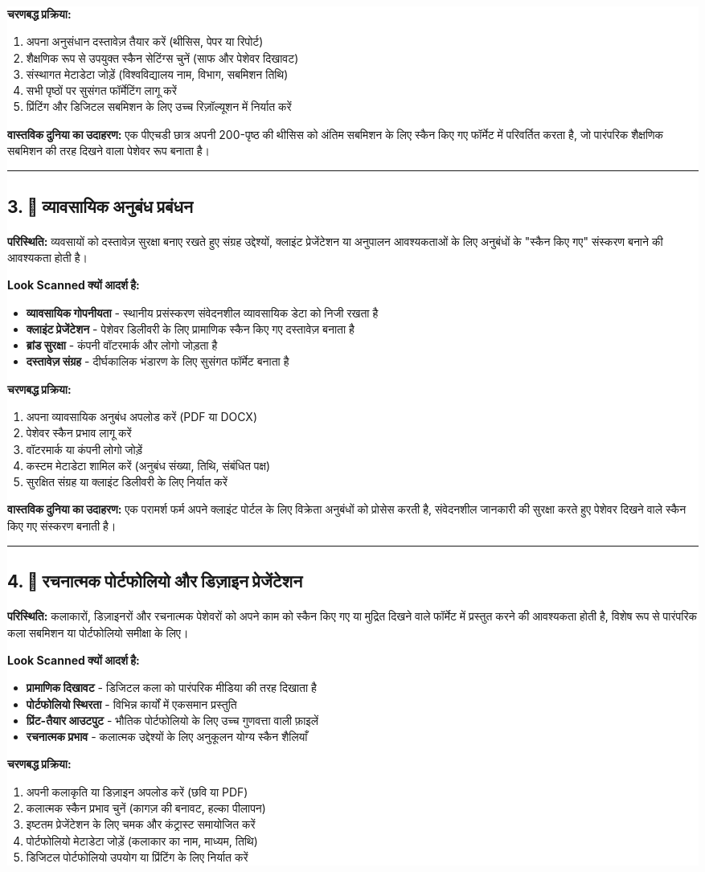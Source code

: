 **चरणबद्ध प्रक्रिया:**
1. अपना अनुसंधान दस्तावेज़ तैयार करें (थीसिस, पेपर या रिपोर्ट)
2. शैक्षणिक रूप से उपयुक्त स्कैन सेटिंग्स चुनें (साफ और पेशेवर दिखावट)
3. संस्थागत मेटाडेटा जोड़ें (विश्वविद्यालय नाम, विभाग, सबमिशन तिथि)
4. सभी पृष्ठों पर सुसंगत फॉर्मेटिंग लागू करें
5. प्रिंटिंग और डिजिटल सबमिशन के लिए उच्च रिज़ॉल्यूशन में निर्यात करें

**वास्तविक दुनिया का उदाहरण:** एक पीएचडी छात्र अपनी 200-पृष्ठ की थीसिस को अंतिम सबमिशन के लिए स्कैन किए गए फॉर्मेट में परिवर्तित करता है, जो पारंपरिक शैक्षणिक सबमिशन की तरह दिखने वाला पेशेवर रूप बनाता है।

---

## 3. 💼 व्यावसायिक अनुबंध प्रबंधन

**परिस्थिति:** व्यवसायों को दस्तावेज़ सुरक्षा बनाए रखते हुए संग्रह उद्देश्यों, क्लाइंट प्रेजेंटेशन या अनुपालन आवश्यकताओं के लिए अनुबंधों के "स्कैन किए गए" संस्करण बनाने की आवश्यकता होती है।

**Look Scanned क्यों आदर्श है:**
- **व्यावसायिक गोपनीयता** - स्थानीय प्रसंस्करण संवेदनशील व्यावसायिक डेटा को निजी रखता है
- **क्लाइंट प्रेजेंटेशन** - पेशेवर डिलीवरी के लिए प्रामाणिक स्कैन किए गए दस्तावेज़ बनाता है
- **ब्रांड सुरक्षा** - कंपनी वॉटरमार्क और लोगो जोड़ता है
- **दस्तावेज़ संग्रह** - दीर्घकालिक भंडारण के लिए सुसंगत फॉर्मेट बनाता है

**चरणबद्ध प्रक्रिया:**
1. अपना व्यावसायिक अनुबंध अपलोड करें (PDF या DOCX)
2. पेशेवर स्कैन प्रभाव लागू करें
3. वॉटरमार्क या कंपनी लोगो जोड़ें
4. कस्टम मेटाडेटा शामिल करें (अनुबंध संख्या, तिथि, संबंधित पक्ष)
5. सुरक्षित संग्रह या क्लाइंट डिलीवरी के लिए निर्यात करें

**वास्तविक दुनिया का उदाहरण:** एक परामर्श फर्म अपने क्लाइंट पोर्टल के लिए विक्रेता अनुबंधों को प्रोसेस करती है, संवेदनशील जानकारी की सुरक्षा करते हुए पेशेवर दिखने वाले स्कैन किए गए संस्करण बनाती है।

---

## 4. 🎨 रचनात्मक पोर्टफोलियो और डिज़ाइन प्रेजेंटेशन

**परिस्थिति:** कलाकारों, डिज़ाइनरों और रचनात्मक पेशेवरों को अपने काम को स्कैन किए गए या मुद्रित दिखने वाले फॉर्मेट में प्रस्तुत करने की आवश्यकता होती है, विशेष रूप से पारंपरिक कला सबमिशन या पोर्टफोलियो समीक्षा के लिए।

**Look Scanned क्यों आदर्श है:**
- **प्रामाणिक दिखावट** - डिजिटल कला को पारंपरिक मीडिया की तरह दिखाता है
- **पोर्टफोलियो स्थिरता** - विभिन्न कार्यों में एकसमान प्रस्तुति
- **प्रिंट-तैयार आउटपुट** - भौतिक पोर्टफोलियो के लिए उच्च गुणवत्ता वाली फ़ाइलें
- **रचनात्मक प्रभाव** - कलात्मक उद्देश्यों के लिए अनुकूलन योग्य स्कैन शैलियाँ

**चरणबद्ध प्रक्रिया:**
1. अपनी कलाकृति या डिज़ाइन अपलोड करें (छवि या PDF)
2. कलात्मक स्कैन प्रभाव चुनें (कागज़ की बनावट, हल्का पीलापन)
3. इष्टतम प्रेजेंटेशन के लिए चमक और कंट्रास्ट समायोजित करें
4. पोर्टफोलियो मेटाडेटा जोड़ें (कलाकार का नाम, माध्यम, तिथि)
5. डिजिटल पोर्टफोलियो उपयोग या प्रिंटिंग के लिए निर्यात करें

